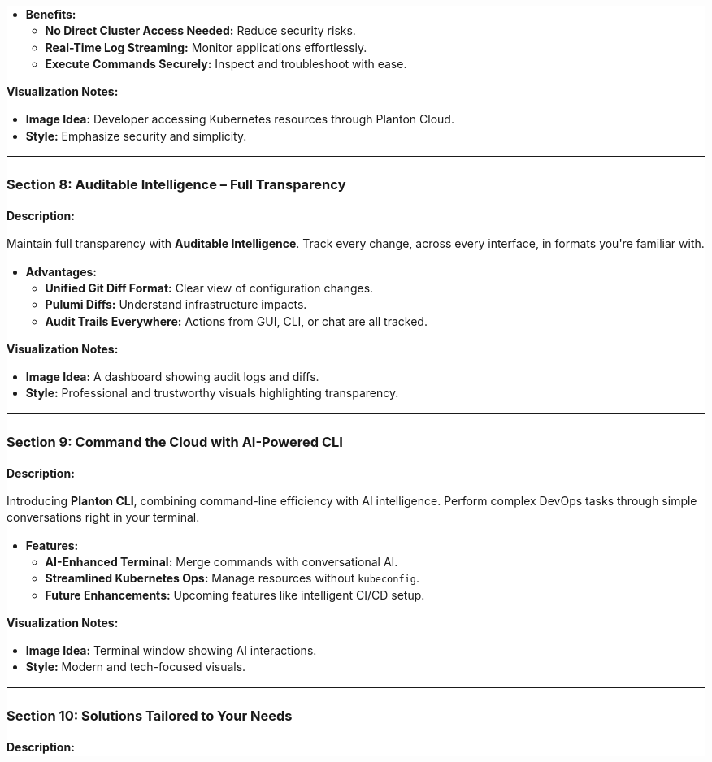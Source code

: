 - **Benefits:**
    - **No Direct Cluster Access Needed:** Reduce security risks.
    - **Real-Time Log Streaming:** Monitor applications effortlessly.
    - **Execute Commands Securely:** Inspect and troubleshoot with ease.

**Visualization Notes:**

- **Image Idea:** Developer accessing Kubernetes resources through Planton Cloud.
- **Style:** Emphasize security and simplicity.

---

### **Section 8: Auditable Intelligence – Full Transparency**

**Description:**

Maintain full transparency with **Auditable Intelligence**. Track every change, across every interface, in formats
you're familiar with.

- **Advantages:**
    - **Unified Git Diff Format:** Clear view of configuration changes.
    - **Pulumi Diffs:** Understand infrastructure impacts.
    - **Audit Trails Everywhere:** Actions from GUI, CLI, or chat are all tracked.

**Visualization Notes:**

- **Image Idea:** A dashboard showing audit logs and diffs.
- **Style:** Professional and trustworthy visuals highlighting transparency.

---

### **Section 9: Command the Cloud with AI-Powered CLI**

**Description:**

Introducing **Planton CLI**, combining command-line efficiency with AI intelligence. Perform complex DevOps tasks
through simple conversations right in your terminal.

- **Features:**
    - **AI-Enhanced Terminal:** Merge commands with conversational AI.
    - **Streamlined Kubernetes Ops:** Manage resources without `kubeconfig`.
    - **Future Enhancements:** Upcoming features like intelligent CI/CD setup.

**Visualization Notes:**

- **Image Idea:** Terminal window showing AI interactions.
- **Style:** Modern and tech-focused visuals.

---

### **Section 10: Solutions Tailored to Your Needs**

**Description:**
